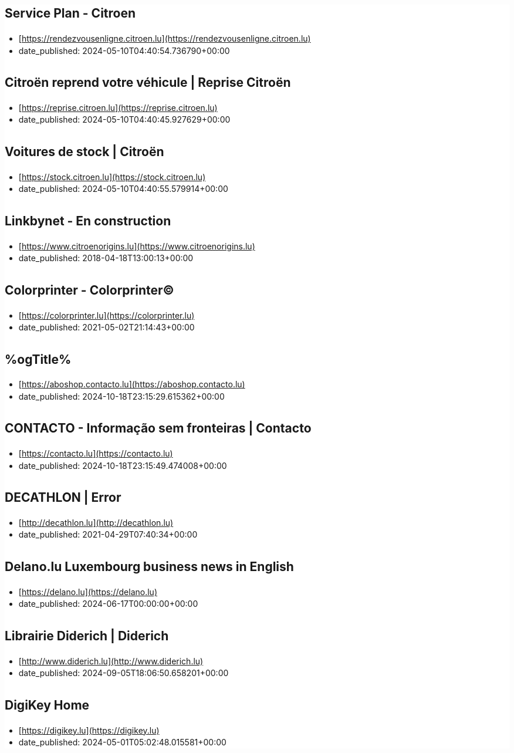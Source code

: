  ## Service Plan - Citroen
 - [https://rendezvousenligne.citroen.lu](https://rendezvousenligne.citroen.lu)
 - date_published: 2024-05-10T04:40:54.736790+00:00

 ## Citroën reprend votre véhicule | Reprise Citroën
 - [https://reprise.citroen.lu](https://reprise.citroen.lu)
 - date_published: 2024-05-10T04:40:45.927629+00:00

 ## Voitures de stock | Citroën
 - [https://stock.citroen.lu](https://stock.citroen.lu)
 - date_published: 2024-05-10T04:40:55.579914+00:00

 ## Linkbynet - En construction
 - [https://www.citroenorigins.lu](https://www.citroenorigins.lu)
 - date_published: 2018-04-18T13:00:13+00:00

 ## Colorprinter - Colorprinter©
 - [https://colorprinter.lu](https://colorprinter.lu)
 - date_published: 2021-05-02T21:14:43+00:00

 ## %ogTitle%
 - [https://aboshop.contacto.lu](https://aboshop.contacto.lu)
 - date_published: 2024-10-18T23:15:29.615362+00:00

 ## CONTACTO - Informação sem fronteiras | Contacto
 - [https://contacto.lu](https://contacto.lu)
 - date_published: 2024-10-18T23:15:49.474008+00:00

 ## DECATHLON | Error
 - [http://decathlon.lu](http://decathlon.lu)
 - date_published: 2021-04-29T07:40:34+00:00

 ## Delano.lu Luxembourg business news in English
 - [https://delano.lu](https://delano.lu)
 - date_published: 2024-06-17T00:00:00+00:00

 ## Librairie Diderich | Diderich
 - [http://www.diderich.lu](http://www.diderich.lu)
 - date_published: 2024-09-05T18:06:50.658201+00:00

 ## DigiKey Home
 - [https://digikey.lu](https://digikey.lu)
 - date_published: 2024-05-01T05:02:48.015581+00:00
